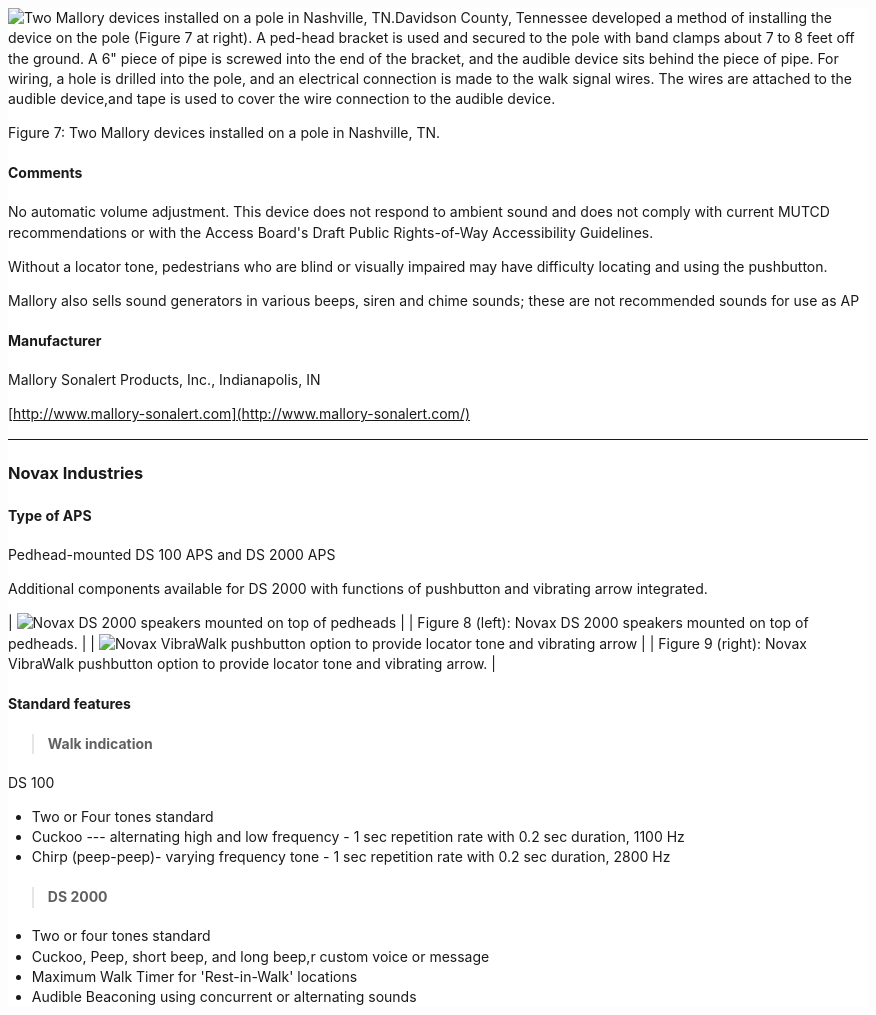 ![Two Mallory devices installed on a pole in Nashville, TN.](https://www.access-board.gov/images/research/interface-aps/report9.jpg)Davidson County, Tennessee developed a method of installing the device on the pole (Figure 7 at right). A ped-head bracket is used and secured to the pole with band clamps about 7 to 8 feet off the ground. A 6" piece of pipe is screwed into the end of the bracket, and the audible device sits behind the piece of pipe. For wiring, a hole is drilled into the pole, and an electrical connection is made to the walk signal wires. The wires are attached to the audible device,and tape is used to cover the wire connection to the audible device.

Figure 7: Two Mallory devices installed on a pole in Nashville, TN.

#### Comments

No automatic volume adjustment. This device does not respond to ambient sound and does not comply with current MUTCD recommendations or with the Access Board's Draft Public Rights-of-Way Accessibility Guidelines.

Without a locator tone, pedestrians who are blind or visually impaired may have difficulty locating and using the pushbutton.

Mallory also sells sound generators in various beeps, siren and chime sounds; these are not recommended sounds for use as AP

#### Manufacturer

Mallory Sonalert Products, Inc., Indianapolis, IN

[http://www.mallory-sonalert.com](http://www.mallory-sonalert.com/)

* * * * *

### Novax Industries

#### Type of APS

Pedhead-mounted DS 100 APS and DS 2000 APS

Additional components available for DS 2000 with functions of pushbutton and vibrating arrow integrated.

| ![Novax DS 2000 speakers mounted on top of pedheads](https://www.access-board.gov/images/research/interface-aps/report10.jpg) |
| Figure 8 (left): Novax DS 2000 speakers mounted on top of pedheads. |
| ![Novax VibraWalk pushbutton option to provide locator tone and vibrating arrow](https://www.access-board.gov/images/research/interface-aps/report11.jpg) |
| Figure 9 (right): Novax VibraWalk pushbutton option to provide locator tone and vibrating arrow. |

#### Standard features

> #### Walk indication

DS 100

-   Two or Four tones standard
-   Cuckoo --- alternating high and low frequency - 1 sec repetition rate with 0.2 sec duration, 1100 Hz
-   Chirp (peep-peep)- varying frequency tone - 1 sec repetition rate with 0.2 sec duration, 2800 Hz

> #### DS 2000

-   Two or four tones standard
-   Cuckoo, Peep, short beep, and long beep,r custom voice or message
-   Maximum Walk Timer for 'Rest-in-Walk' locations
-   Audible Beaconing using concurrent or alternating sounds
